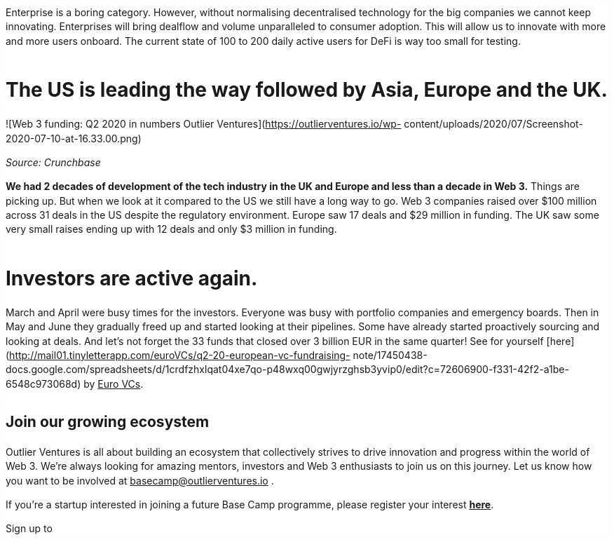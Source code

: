 Enterprise is a boring category. However, without normalising decentralised
technology for the big companies we cannot keep innovating. Enterprises will
bring dealflow and volume unparalleled to consumer adoption. This will allow
us to innovate with more and more users onboard. The current state of 100 to
200 daily active users for DeFi is way too small for testing.

# The US is leading the way followed by Asia, Europe and the UK.

![Web 3 funding: Q2 2020 in numbers Outlier
Ventures](https://outlierventures.io/wp-
content/uploads/2020/07/Screenshot-2020-07-10-at-16.33.00.png)



_Source: Crunchbase_

**We had 2 decades of development of the tech industry in the UK and Europe
and less than a decade in Web 3.** Things are picking up. But when we look at
it compared to the US we still have a long way to go. Web 3 companies raised
over $100 million across 31 deals in the US despite the regulatory
environment. Europe saw 17 deals and $29 million in funding. The UK saw some
very small raises ending up with 12 deals and only $3 million in funding.

# Investors are active again.

March and April were busy times for the investors. Everyone was busy with
portfolio companies and emergency boards. Then in May and June they gradually
freed up and started looking at their pipelines. Some have already started
proactively sourcing and looking at deals. And let’s not forget the 33 funds
that closed over 3 billion EUR in the same quarter! See for yourself
[here](http://mail01.tinyletterapp.com/euroVCs/q2-20-european-vc-fundraising-
note/17450438-docs.google.com/spreadsheets/d/1crdfzhxlqat04xe7qo-p48wxq00gwjyrzghsb3yvip0/edit?c=72606900-f331-42f2-a1be-6548c973068d)
by [Euro VCs](https://tinyletter.com/euroVCs/archive).



## Join our growing ecosystem

Outlier Ventures is all about building an ecosystem that collectively strives
to drive innovation and progress within the world of Web 3. We’re always
looking for amazing mentors, investors and Web 3 enthusiasts to join us on
this journey. Let us know how you want to be involved at
[basecamp@outlierventures.io](mailto:basecamp@outlierventures.io) .

If you’re a startup interested in joining a future Base Camp programme, please
register your interest
[**here**](https://docs.google.com/forms/d/e/1FAIpQLSd2APcsAAiJyWl43vivgE2brubcheYEwOWofVw_6AV032vX-A/viewform).

Sign up to

